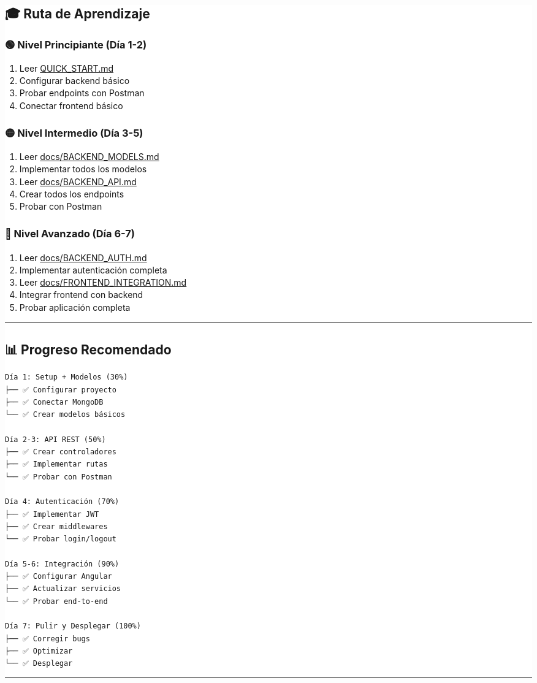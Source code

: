 
## 🎓 Ruta de Aprendizaje

### 🟢 Nivel Principiante (Día 1-2)
1. Leer [QUICK_START.md](./QUICK_START.md)
2. Configurar backend básico
3. Probar endpoints con Postman
4. Conectar frontend básico

### 🟡 Nivel Intermedio (Día 3-5)
1. Leer [docs/BACKEND_MODELS.md](./docs/BACKEND_MODELS.md)
2. Implementar todos los modelos
3. Leer [docs/BACKEND_API.md](./docs/BACKEND_API.md)
4. Crear todos los endpoints
5. Probar con Postman

### 🔴 Nivel Avanzado (Día 6-7)
1. Leer [docs/BACKEND_AUTH.md](./docs/BACKEND_AUTH.md)
2. Implementar autenticación completa
3. Leer [docs/FRONTEND_INTEGRATION.md](./docs/FRONTEND_INTEGRATION.md)
4. Integrar frontend con backend
5. Probar aplicación completa

---

## 📊 Progreso Recomendado

```
Día 1: Setup + Modelos (30%)
├── ✅ Configurar proyecto
├── ✅ Conectar MongoDB
└── ✅ Crear modelos básicos

Día 2-3: API REST (50%)
├── ✅ Crear controladores
├── ✅ Implementar rutas
└── ✅ Probar con Postman

Día 4: Autenticación (70%)
├── ✅ Implementar JWT
├── ✅ Crear middlewares
└── ✅ Probar login/logout

Día 5-6: Integración (90%)
├── ✅ Configurar Angular
├── ✅ Actualizar servicios
└── ✅ Probar end-to-end

Día 7: Pulir y Desplegar (100%)
├── ✅ Corregir bugs
├── ✅ Optimizar
└── ✅ Desplegar
```

---